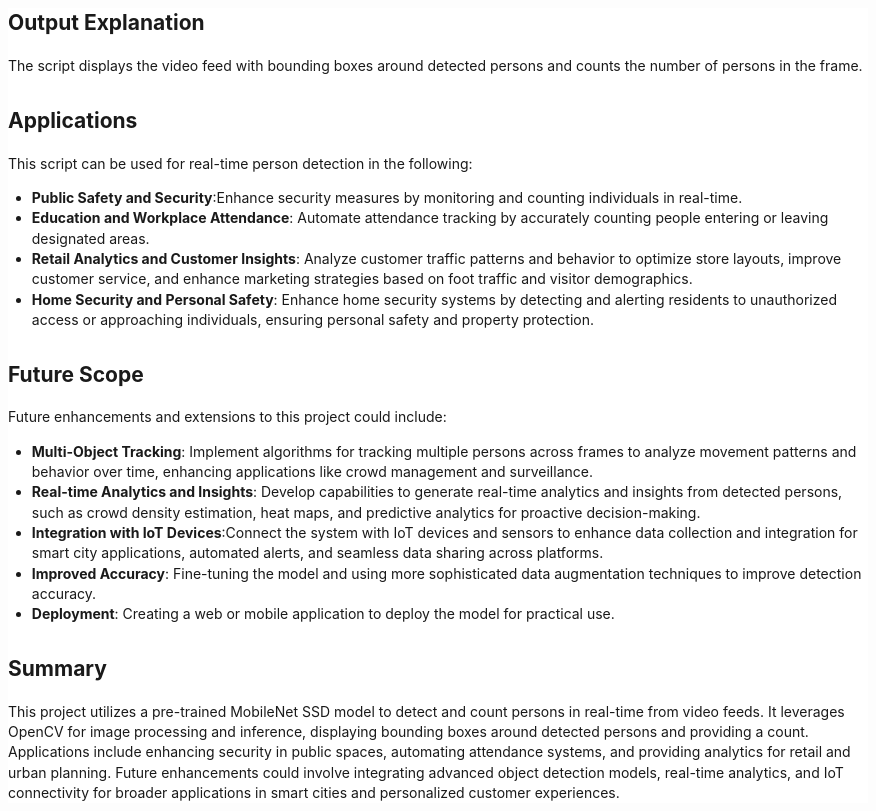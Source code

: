 ## Output Explanation
The script displays the video feed with bounding boxes around detected persons and counts the number of persons in the frame.

## Applications
This script can be used for real-time person detection in the following:

- **Public Safety and Security**:Enhance security measures by monitoring and counting individuals in real-time.
- **Education and Workplace Attendance**:  Automate attendance tracking by accurately counting people entering or leaving 
  designated areas. 
- **Retail Analytics and Customer Insights**:  Analyze customer traffic patterns and behavior to optimize store layouts, 
  improve customer service, and enhance marketing strategies based on foot traffic and visitor demographics.
- **Home Security and Personal Safety**:  Enhance home security systems by detecting and alerting residents to unauthorized 
  access or approaching individuals, ensuring personal safety and property protection.

## Future Scope
Future enhancements and extensions to this project could include:

- **Multi-Object Tracking**: Implement algorithms for tracking multiple persons across frames to analyze movement patterns 
  and behavior over time, enhancing applications like crowd management and surveillance.
- **Real-time Analytics and Insights**: Develop capabilities to generate real-time analytics and insights from detected 
  persons, such as crowd density estimation, heat maps, and predictive analytics for proactive decision-making.
- **Integration with IoT Devices**:Connect the system with IoT devices and sensors to enhance data collection and 
  integration for smart city applications, automated alerts, and seamless data sharing across platforms.
- **Improved Accuracy**: Fine-tuning the model and using more sophisticated data augmentation techniques to improve detection accuracy.
- **Deployment**: Creating a web or mobile application to deploy the model for practical use.


## Summary

This project utilizes a pre-trained MobileNet SSD model to detect and count persons in real-time from video feeds. It leverages OpenCV for image processing and inference, displaying bounding boxes around detected persons and providing a count. Applications include enhancing security in public spaces, automating attendance systems, and providing analytics for retail and urban planning. Future enhancements could involve integrating advanced object detection models, real-time analytics, and IoT connectivity for broader applications in smart cities and personalized customer experiences.

